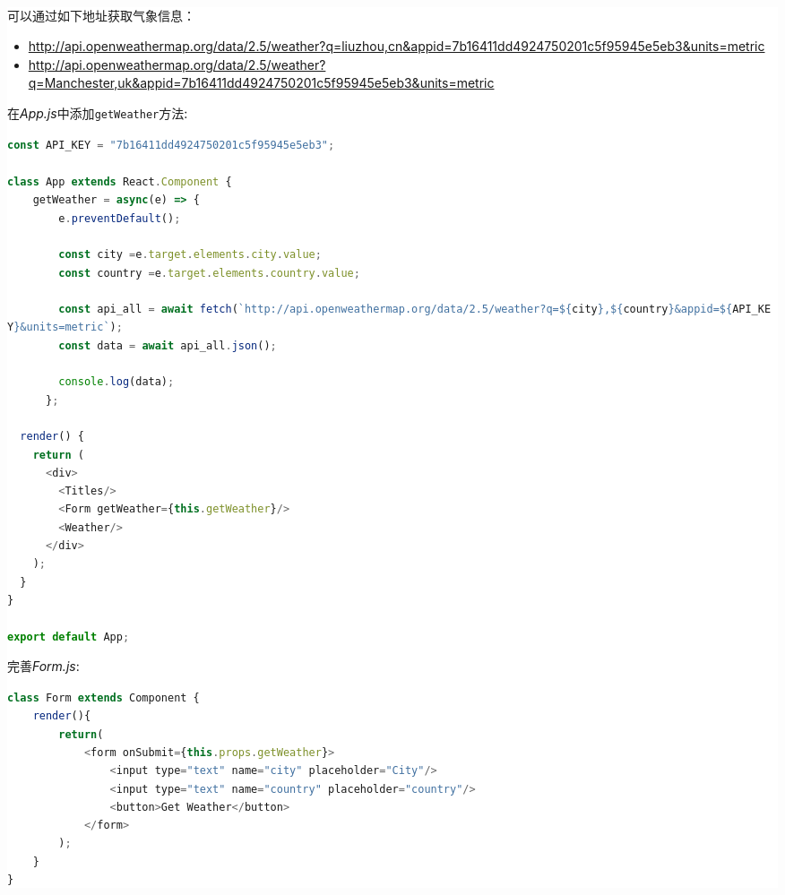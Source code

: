 可以通过如下地址获取气象信息：
- http://api.openweathermap.org/data/2.5/weather?q=liuzhou,cn&appid=7b16411dd4924750201c5f95945e5eb3&units=metric
- http://api.openweathermap.org/data/2.5/weather?q=Manchester,uk&appid=7b16411dd4924750201c5f95945e5eb3&units=metric

在*App.js*中添加`getWeather`方法:
```javascript
const API_KEY = "7b16411dd4924750201c5f95945e5eb3";

class App extends React.Component {
    getWeather = async(e) => {
        e.preventDefault();

        const city =e.target.elements.city.value;
        const country =e.target.elements.country.value;

        const api_all = await fetch(`http://api.openweathermap.org/data/2.5/weather?q=${city},${country}&appid=${API_KEY}&units=metric`);
        const data = await api_all.json();

        console.log(data);
      };

  render() {
    return (
      <div>
        <Titles/>
        <Form getWeather={this.getWeather}/>
        <Weather/>
      </div>
    );
  }
}

export default App;
```

完善*Form.js*:
```javascript
class Form extends Component {
    render(){
        return(
            <form onSubmit={this.props.getWeather}>
                <input type="text" name="city" placeholder="City"/>
                <input type="text" name="country" placeholder="country"/>
                <button>Get Weather</button>
            </form>
        );
    }
}
```
